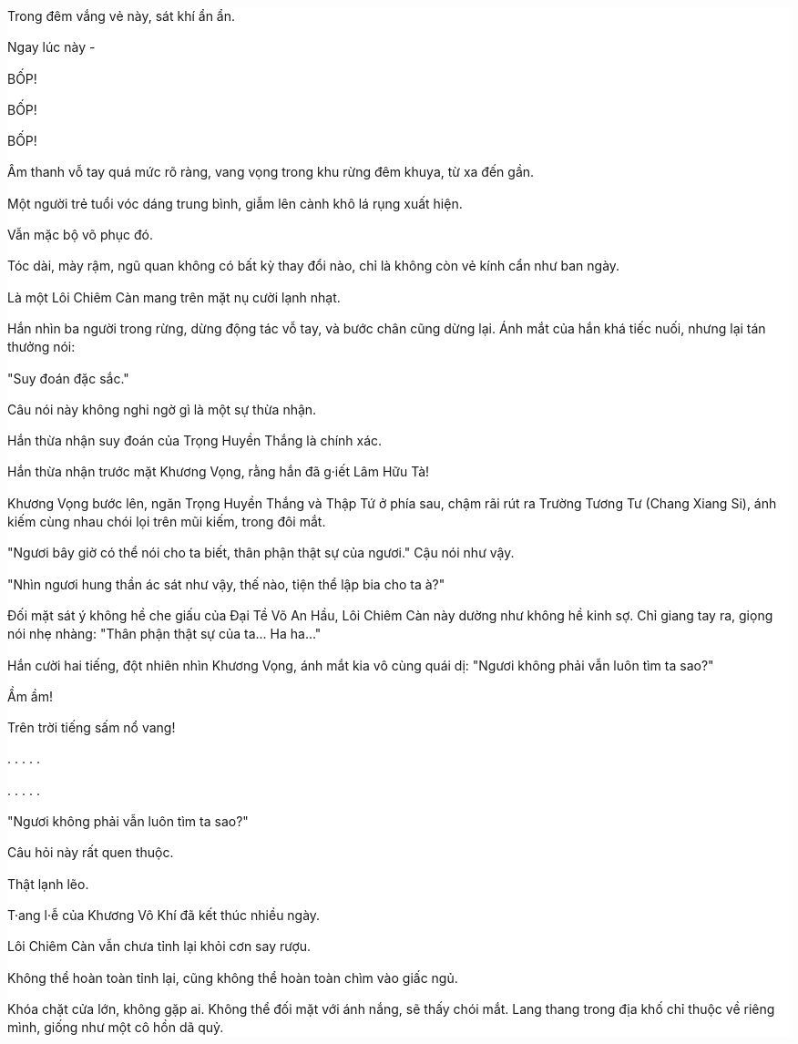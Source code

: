 Trong đêm vắng vẻ này, sát khí ẩn ẩn.

Ngay lúc này -

BỐP!

BỐP!

BỐP!

Âm thanh vỗ tay quá mức rõ ràng, vang vọng trong khu rừng đêm khuya, từ xa đến gần.

Một người trẻ tuổi vóc dáng trung bình, giẫm lên cành khô lá rụng xuất hiện.

Vẫn mặc bộ võ phục đó.

Tóc dài, mày rậm, ngũ quan không có bất kỳ thay đổi nào, chỉ là không còn vẻ kính cẩn như ban ngày.

Là một Lôi Chiêm Càn mang trên mặt nụ cười lạnh nhạt.

Hắn nhìn ba người trong rừng, dừng động tác vỗ tay, và bước chân cũng dừng lại. Ánh mắt của hắn khá tiếc nuối, nhưng lại tán thưởng nói:

"Suy đoán đặc sắc."

Câu nói này không nghi ngờ gì là một sự thừa nhận.

Hắn thừa nhận suy đoán của Trọng Huyền Thắng là chính xác.

Hắn thừa nhận trước mặt Khương Vọng, rằng hắn đã g·iết Lâm Hữu Tà!

Khương Vọng bước lên, ngăn Trọng Huyền Thắng và Thập Tứ ở phía sau, chậm rãi rút ra Trường Tương Tư (Chang Xiang Si), ánh kiếm cùng nhau chói lọi trên mũi kiếm, trong đôi mắt.

"Ngươi bây giờ có thể nói cho ta biết, thân phận thật sự của ngươi." Cậu nói như vậy.

"Nhìn ngươi hung thần ác sát như vậy, thế nào, tiện thể lập bia cho ta à?"

Đối mặt sát ý không hề che giấu của Đại Tề Võ An Hầu, Lôi Chiêm Càn này dường như không hề kinh sợ. Chỉ giang tay ra, giọng nói nhẹ nhàng: "Thân phận thật sự của ta... Ha ha..."

Hắn cười hai tiếng, đột nhiên nhìn Khương Vọng, ánh mắt kia vô cùng quái dị: "Ngươi không phải vẫn luôn tìm ta sao?"

Ầm ầm!

Trên trời tiếng sấm nổ vang!

. . . . .

. . . . .

"Ngươi không phải vẫn luôn tìm ta sao?"

Câu hỏi này rất quen thuộc.

Thật lạnh lẽo.

T·ang l·ễ của Khương Vô Khí đã kết thúc nhiều ngày.

Lôi Chiêm Càn vẫn chưa tỉnh lại khỏi cơn say rượu.

Không thể hoàn toàn tỉnh lại, cũng không thể hoàn toàn chìm vào giấc ngủ.

Khóa chặt cửa lớn, không gặp ai. Không thể đối mặt với ánh nắng, sẽ thấy chói mắt. Lang thang trong địa khố chỉ thuộc về riêng mình, giống như một cô hồn dã quỷ.
